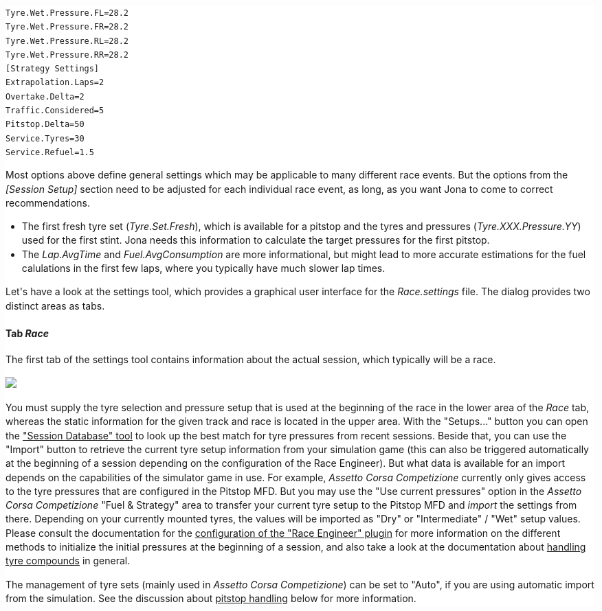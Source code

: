 	Tyre.Wet.Pressure.FL=28.2
	Tyre.Wet.Pressure.FR=28.2
	Tyre.Wet.Pressure.RL=28.2
	Tyre.Wet.Pressure.RR=28.2
	[Strategy Settings]
	Extrapolation.Laps=2
	Overtake.Delta=2
	Traffic.Considered=5
	Pitstop.Delta=50
	Service.Tyres=30
	Service.Refuel=1.5

Most options above define general settings which may be applicable to many different race events. But the options from the *[Session Setup]* section need to be adjusted for each individual race event, as long, as you want Jona to come to correct recommendations.

  - The first fresh tyre set (*Tyre.Set.Fresh*), which is available for a pitstop and the tyres and pressures (*Tyre.XXX.Pressure.YY*) used for the first stint. Jona needs this information to calculate the target pressures for the first pitstop.
  - The *Lap.AvgTime* and *Fuel.AvgConsumption* are more informational, but might lead to more accurate estimations for the fuel calulations in the first few laps, where you typically have much slower lap times.

Let's have a look at the settings tool, which provides a graphical user interface for the *Race.settings* file. The dialog provides two distinct areas as tabs.

#### Tab *Race*

The first tab of the settings tool contains information about the actual session, which typically will be a race.

![](https://github.com/SeriousOldMan/Simulator-Controller/blob/main/Docs/Images/Race%20Settings%201.JPG)

You must supply the tyre selection and pressure setup that is used at the beginning of the race in the lower area of the *Race* tab, whereas the static information for the given track and race is located in the upper area. With the "Setups..." button you can open the ["Session Database" tool](https://github.com/SeriousOldMan/Simulator-Controller/wiki/Virtual-Race-Engineer#managing-the-session-database) to look up the best match for tyre pressures from recent sessions. Beside that, you can use the "Import" button to retrieve the current tyre setup information from your simulation game (this can also be triggered automatically at the beginning of a session depending on the configuration of the Race Engineer). But what data is available for an import depends on the capabilities of the simulator game in use. For example, *Assetto Corsa Competizione* currently only gives access to the tyre pressures that are configured in the Pitstop MFD. But you may use the "Use current pressures" option in the *Assetto Corsa Competizione* "Fuel & Strategy" area to transfer your current tyre setup to the Pitstop MFD and *import* the settings from there. Depending on your currently mounted tyres, the values will be imported as "Dry" or "Intermediate" / "Wet" setup values. Please consult the documentation for the [configuration of the "Race Engineer" plugin](https://github.com/SeriousOldMan/Simulator-Controller/wiki/Installation-&-Configuration#tab-race-engineer) for more information on the different methods to initialize the initial pressures at the beginning of a session, and also take a look at the documentation about [handling tyre compounds](https://github.com/SeriousOldMan/Simulator-Controller/wiki/Tyre-Compounds) in general.

The management of tyre sets (mainly used in *Assetto Corsa Competizione*) can be set to "Auto", if you are using automatic import from the simulation. See the discussion about [pitstop handling](https://github.com/SeriousOldMan/Simulator-Controller/wiki/Virtual-Race-Engineer#the-pitstop) below for more information. 
